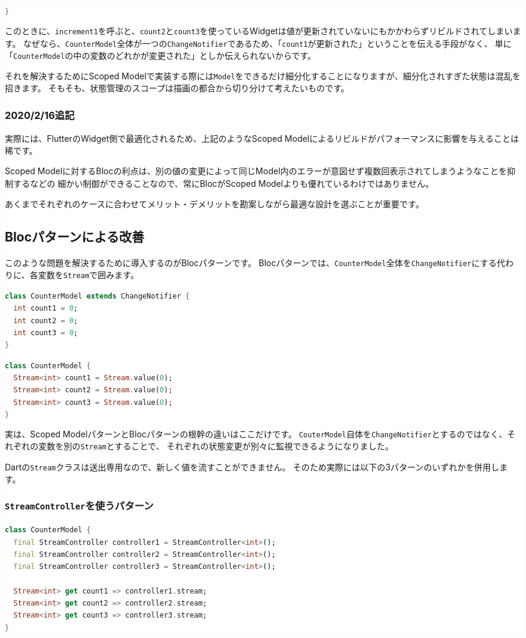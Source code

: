 ```dart
}
```

このときに、`increment1`を呼ぶと、`count2`と`count3`を使っているWidgetは値が更新されていないにもかかわらずリビルドされてしまいます。
なぜなら、`CounterModel`全体が一つの`ChangeNotifier`であるため、「`count1`が更新された」ということを伝える手段がなく、
単に「`CounterModel`の中の変数のどれかが変更された」としか伝えられないからです。

それを解決するためにScoped Modelで実装する際には`Model`をできるだけ細分化することになりますが、細分化されすぎた状態は混乱を招きます。
そもそも、状態管理のスコープは描画の都合から切り分けて考えたいものです。

### 2020/2/16追記
実際には、FlutterのWidget側で最適化されるため、上記のようなScoped Modelによるリビルドがパフォーマンスに影響を与えることは稀です。

Scoped Modelに対するBlocの利点は、別の値の変更によって同じModel内のエラーが意図せず複数回表示されてしまうようなことを抑制するなどの
細かい制御ができることなので、常にBlocがScoped Modelよりも優れているわけではありません。

あくまでそれぞれのケースに合わせてメリット・デメリットを勘案しながら最適な設計を選ぶことが重要です。

## Blocパターンによる改善
このような問題を解決するために導入するのがBlocパターンです。
Blocパターンでは、`CounterModel`全体を`ChangeNotifier`にする代わりに、各変数を`Stream`で囲みます。

```dart
class CounterModel extends ChangeNotifier {
  int count1 = 0;
  int count2 = 0;
  int count3 = 0;
}
```

```dart
class CounterModel {
  Stream<int> count1 = Stream.value(0);
  Stream<int> count2 = Stream.value(0);
  Stream<int> count3 = Stream.value(0);
}
```

実は、Scoped ModelパターンとBlocパターンの根幹の違いはここだけです。
`CouterModel`自体を`ChangeNotifier`とするのではなく、それぞれの変数を別の`Stream`とすることで、
それぞれの状態変更が別々に監視できるようになりました。

Dartの`Stream`クラスは送出専用なので、新しく値を流すことができません。
そのため実際には以下の3パターンのいずれかを併用します。

### `StreamController`を使うパターン

```dart
class CounterModel {
  final StreamController controller1 = StreamController<int>();
  final StreamController controller2 = StreamController<int>();
  final StreamController controller3 = StreamController<int>();

  Stream<int> get count1 => controller1.stream;
  Stream<int> get count2 => controller2.stream;
  Stream<int> get count3 => controller3.stream;
}
```
